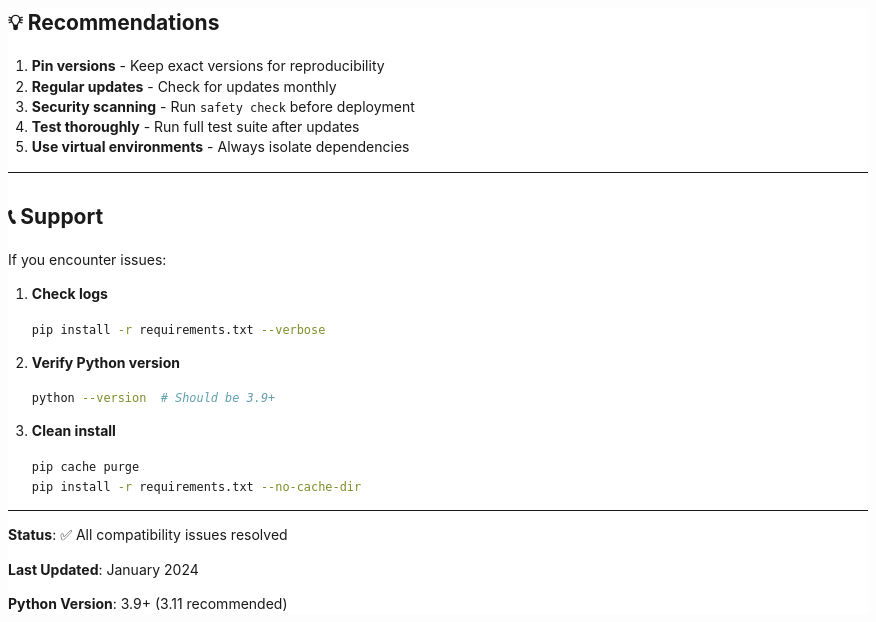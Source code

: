 
## 💡 Recommendations

1. **Pin versions** - Keep exact versions for reproducibility
2. **Regular updates** - Check for updates monthly
3. **Security scanning** - Run `safety check` before deployment
4. **Test thoroughly** - Run full test suite after updates
5. **Use virtual environments** - Always isolate dependencies

---

## 📞 Support

If you encounter issues:

1. **Check logs**
   ```bash
   pip install -r requirements.txt --verbose
   ```

2. **Verify Python version**
   ```bash
   python --version  # Should be 3.9+
   ```

3. **Clean install**
   ```bash
   pip cache purge
   pip install -r requirements.txt --no-cache-dir
   ```

---

**Status**: ✅ All compatibility issues resolved

**Last Updated**: January 2024

**Python Version**: 3.9+ (3.11 recommended)
